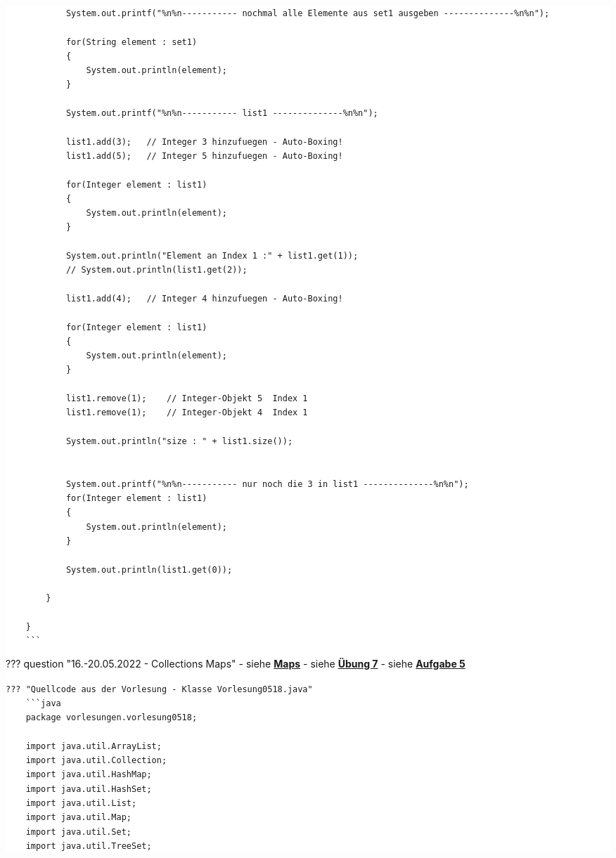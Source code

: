 				System.out.printf("%n%n----------- nochmal alle Elemente aus set1 ausgeben --------------%n%n");
				
				for(String element : set1)
				{
					System.out.println(element);
				}
				
				System.out.printf("%n%n----------- list1 --------------%n%n");
				
				list1.add(3);	// Integer 3 hinzufuegen - Auto-Boxing!
				list1.add(5);	// Integer 5 hinzufuegen - Auto-Boxing!
				
				for(Integer element : list1)
				{
					System.out.println(element);
				}
				
				System.out.println("Element an Index 1 :" + list1.get(1));
				// System.out.println(list1.get(2));
				
				list1.add(4);	// Integer 4 hinzufuegen - Auto-Boxing!
				
				for(Integer element : list1)
				{
					System.out.println(element);
				}
				
				list1.remove(1);	// Integer-Objekt 5  Index 1
				list1.remove(1);	// Integer-Objekt 4  Index 1
				
				System.out.println("size : " + list1.size());
				

				System.out.printf("%n%n----------- nur noch die 3 in list1 --------------%n%n");	
				for(Integer element : list1)
				{
					System.out.println(element);
				}
				
				System.out.println(list1.get(0));

			}

		}
		```



??? question "16.-20.05.2022 - Collections Maps"
	- siehe [**Maps**](./maps/#maps)
	- siehe [**Übung 7**](./uebungen/#ubung-7-maps)
	- siehe [**Aufgabe 5**](./aufgaben/#aufgabe-5-maps)

	??? "Quellcode aus der Vorlesung - Klasse Vorlesung0518.java"
		```java
		package vorlesungen.vorlesung0518;

		import java.util.ArrayList;
		import java.util.Collection;
		import java.util.HashMap;
		import java.util.HashSet;
		import java.util.List;
		import java.util.Map;
		import java.util.Set;
		import java.util.TreeSet;
